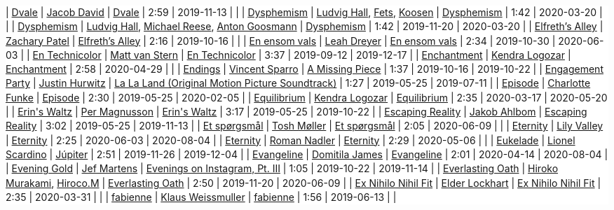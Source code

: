 | [Dvale](https://open.spotify.com/track/3bfXhbANHZ65viUlQMYtBR) | [Jacob David](https://open.spotify.com/artist/2ClAWj3iKUlyddnvR6faUP) | [Dvale](https://open.spotify.com/album/32YKmdwX6mljtaTRxcFJNx) | 2:59 | 2019-11-13 |  |
| [Dysphemism](https://open.spotify.com/track/6jRABFqmpuAkcNCfg6D2bG) | [Ludvig Hall](https://open.spotify.com/artist/3q45GtzDb65xPi6gFO3mMX), [Fets](https://open.spotify.com/artist/0GJ3FYu5TXpDjqvPs9iA4u), [Koosen](https://open.spotify.com/artist/12nEr6QOfSKkiTXjEp8tBB) | [Dysphemism](https://open.spotify.com/album/6BrvV3sEikRcWU6tP9p52d) | 1:42 | 2020-03-20 |  |
| [Dysphemism](https://open.spotify.com/track/6jRABFqmpuAkcNCfg6D2bG) | [Ludvig Hall](https://open.spotify.com/artist/3q45GtzDb65xPi6gFO3mMX), [Michael Reese](https://open.spotify.com/artist/6x3YDtaKOqOBgx45BpSWYB), [Anton Goosmann](https://open.spotify.com/artist/1fPzD56OchmMDTv12ZTWpv) | [Dysphemism](https://open.spotify.com/album/6BrvV3sEikRcWU6tP9p52d) | 1:42 | 2019-11-20 | 2020-03-20 |
| [Elfreth’s Alley](https://open.spotify.com/track/56kV0SkieRGfY4HUAGIsCM) | [Zachary Patel](https://open.spotify.com/artist/5BTQ9QBT1Le61VYLVtRBCB) | [Elfreth’s Alley](https://open.spotify.com/album/0eN8e5w0xTXymCqKf1bdlZ) | 2:16 | 2019-10-16 |  |
| [En ensom vals](https://open.spotify.com/track/7b0MJSkGRPP1dUnRrJywba) | [Leah Dreyer](https://open.spotify.com/artist/7EcrBxXyI6KATCPVNE6GCU) | [En ensom vals](https://open.spotify.com/album/0AWtQegJracJIPymLEInA6) | 2:34 | 2019-10-30 | 2020-06-03 |
| [En Technicolor](https://open.spotify.com/track/4xRHmHb9JYyAxrV1rINUxQ) | [Matt van Stern](https://open.spotify.com/artist/6R18bmvwvBLIz0r9XsIOza) | [En Technicolor](https://open.spotify.com/album/1uG22ppI15EKJGLBX3APSI) | 3:37 | 2019-09-12 | 2019-12-17 |
| [Enchantment](https://open.spotify.com/track/0HFgsB97rDWZgDmrXzgRPA) | [Kendra Logozar](https://open.spotify.com/artist/7rwhybBLjf5jWQsmXfwJhd) | [Enchantment](https://open.spotify.com/album/5OX15l4pIvHJwkw9zj3M7S) | 2:58 | 2020-04-29 |  |
| [Endings](https://open.spotify.com/track/1BOpxyhfyyHYjDYA4gEGZF) | [Vincent Sparro](https://open.spotify.com/artist/1fkVeQuRUagDehsQrRfh99) | [A Missing Piece](https://open.spotify.com/album/5N4as2iSANQpt1HIUa0wYv) | 1:37 | 2019-10-16 | 2019-10-22 |
| [Engagement Party](https://open.spotify.com/track/2bonbKENtFAQQh8U4UEAu5) | [Justin Hurwitz](https://open.spotify.com/artist/2snm3HmsnDUDxbIChdl2Oj) | [La La Land (Original Motion Picture Soundtrack)](https://open.spotify.com/album/3GU8BzFEAdFSRjc8jZkL3S) | 1:27 | 2019-05-25 | 2019-07-11 |
| [Episode](https://open.spotify.com/track/1drr6zT3kdWCr78jPuBYDt) | [Charlotte Funke](https://open.spotify.com/artist/3yO7osdYZcoKHt0kTZT486) | [Episode](https://open.spotify.com/album/09cW79JXOPShafrskPjFxK) | 2:30 | 2019-05-25 | 2020-02-05 |
| [Equilibrium](https://open.spotify.com/track/5pBLoBN7Gldy4IkezQpRF5) | [Kendra Logozar](https://open.spotify.com/artist/7rwhybBLjf5jWQsmXfwJhd) | [Equilibrium](https://open.spotify.com/album/2Ukjsv6DRK1jC5pXGGVQDZ) | 2:35 | 2020-03-17 | 2020-05-20 |
| [Erin's Waltz](https://open.spotify.com/track/7CzyIeMXvK2BFc9rc6wqJf) | [Per Magnusson](https://open.spotify.com/artist/6r9azAnNoGhtJ4ljPU4a2U) | [Erin's Waltz](https://open.spotify.com/album/3mAciq9EYfuFTLUVarqP6L) | 3:17 | 2019-05-25 | 2019-10-22 |
| [Escaping Reality](https://open.spotify.com/track/7yMHwH6DywcjlVhTWtjlvs) | [Jakob Ahlbom](https://open.spotify.com/artist/2VZTNKYLnhbnV3FwGJlp3K) | [Escaping Reality](https://open.spotify.com/album/0fBSqtlGo2gheiYkSZqdjV) | 3:02 | 2019-05-25 | 2019-11-13 |
| [Et spørgsmål](https://open.spotify.com/track/6d6yZionLIexUZpzbrh4Gq) | [Tosh Møller](https://open.spotify.com/artist/2CUZliHXKYjXEV2BOZqMvi) | [Et spørgsmål](https://open.spotify.com/album/6bvkPH8RTKxTI75DujyeYV) | 2:05 | 2020-06-09 |  |
| [Eternity](https://open.spotify.com/track/2RDHiTWmEU043iqorSEFL7) | [Lily Valley](https://open.spotify.com/artist/24fmge1nCy1ahvJV09fEN7) | [Eternity](https://open.spotify.com/album/7Lp5ycJ2rXsXvKsSYnvPrj) | 2:25 | 2020-06-03 | 2020-08-04 |
| [Eternity](https://open.spotify.com/track/18cs2lrsWuS7AVptA4FtvC) | [Roman Nadler](https://open.spotify.com/artist/6PJNmKUT1INuhRkWesPjLK) | [Eternity](https://open.spotify.com/album/3zObeyDAK82cibzDbSBh2u) | 2:29 | 2020-05-06 |  |
| [Eukelade](https://open.spotify.com/track/0o92u9sKcLXiAS6eqLNXGn) | [Lionel Scardino](https://open.spotify.com/artist/15rfm6rSfsn4RuQQO6BumY) | [Júpiter](https://open.spotify.com/album/1Ad9OqOW7QIPcgqA0sinZo) | 2:51 | 2019-11-26 | 2019-12-04 |
| [Evangeline](https://open.spotify.com/track/3rfsel8gqoDpNVx7DgTyOf) | [Domitila James](https://open.spotify.com/artist/6crMzt5zC2uq4hxCLhWNd1) | [Evangeline](https://open.spotify.com/album/2GxIEfBPiuGksXQwRQO1Lm) | 2:01 | 2020-04-14 | 2020-08-04 |
| [Evening Gold](https://open.spotify.com/track/1JcDeWGV1utcHtItIsVRqD) | [Jef Martens](https://open.spotify.com/artist/7t8PD6GvlbqByM0g7ysSHH) | [Evenings on Instagram, Pt. III](https://open.spotify.com/album/1887XT1ch3P3f6TMkeelgi) | 1:05 | 2019-10-22 | 2019-11-14 |
| [Everlasting Oath](https://open.spotify.com/track/7idzeppas1LGRlqUg36kh2) | [Hiroko Murakami](https://open.spotify.com/artist/2FPMZBH13ARkDrd37sIp13), [Hiroco.M](https://open.spotify.com/artist/723sN2rn2hMtdiMbzAZ3Of) | [Everlasting Oath](https://open.spotify.com/album/1IRTGqK62II20x088PWc2o) | 2:50 | 2019-11-20 | 2020-06-09 |
| [Ex Nihilo Nihil Fit](https://open.spotify.com/track/3iyH2B4dcjufYE0ZjiUZsC) | [Elder Lockhart](https://open.spotify.com/artist/4E0ctBJaB32wQSdYHmIsxU) | [Ex Nihilo Nihil Fit](https://open.spotify.com/album/4UGoF6BHCz2xclaI3J74Zf) | 2:35 | 2020-03-31 |  |
| [fabienne](https://open.spotify.com/track/2FxwP5bwUPpYZUzkhoATvL) | [Klaus Weissmuller](https://open.spotify.com/artist/5KKMMIwKIfrn4Q3x6PGYxf) | [fabienne](https://open.spotify.com/album/1bVkyLeW2JiUWhs0myUELT) | 1:56 | 2019-06-13 |  |